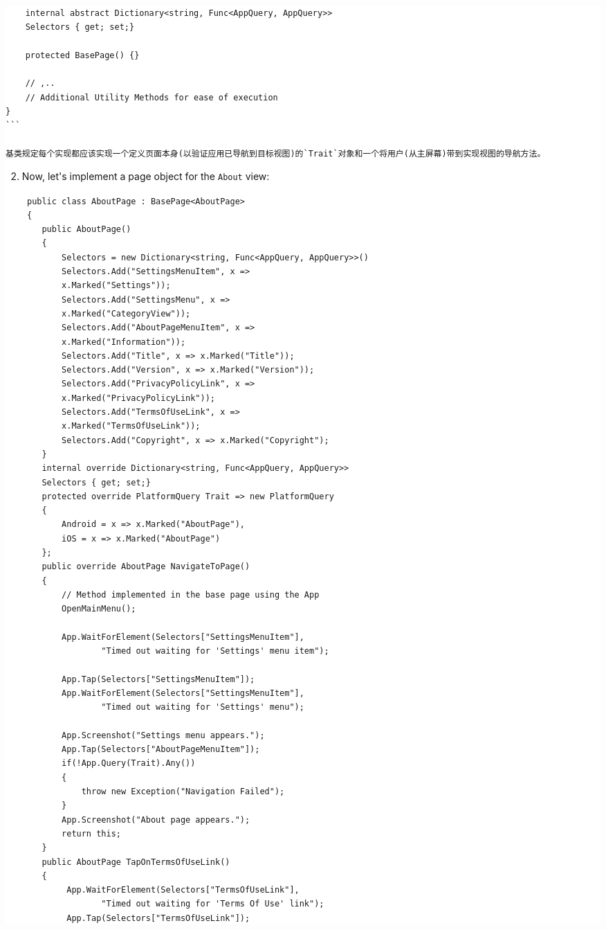         internal abstract Dictionary<string, Func<AppQuery, AppQuery>> 
        Selectors { get; set;}

        protected BasePage() {}

        // ,..
        // Additional Utility Methods for ease of execution
    }
    ```

    基类规定每个实现都应该实现一个定义页面本身(以验证应用已导航到目标视图)的`Trait`对象和一个将用户(从主屏幕)带到实现视图的导航方法。

2.  Now, let's implement a page object for the `About` view:

    ```
     public class AboutPage : BasePage<AboutPage>
     {
        public AboutPage()
        {
            Selectors = new Dictionary<string, Func<AppQuery, AppQuery>>()
            Selectors.Add("SettingsMenuItem", x => 
            x.Marked("Settings"));
            Selectors.Add("SettingsMenu", x => 
            x.Marked("CategoryView"));
            Selectors.Add("AboutPageMenuItem", x => 
            x.Marked("Information"));
            Selectors.Add("Title", x => x.Marked("Title"));
            Selectors.Add("Version", x => x.Marked("Version"));
            Selectors.Add("PrivacyPolicyLink", x => 
            x.Marked("PrivacyPolicyLink"));
            Selectors.Add("TermsOfUseLink", x => 
            x.Marked("TermsOfUseLink"));
            Selectors.Add("Copyright", x => x.Marked("Copyright");
        }
        internal override Dictionary<string, Func<AppQuery, AppQuery>> 
        Selectors { get; set;}
        protected override PlatformQuery Trait => new PlatformQuery
        {
            Android = x => x.Marked("AboutPage"),
            iOS = x => x.Marked("AboutPage")
        };
        public override AboutPage NavigateToPage()
        {
            // Method implemented in the base page using the App
            OpenMainMenu();

            App.WaitForElement(Selectors["SettingsMenuItem"], 
                    "Timed out waiting for 'Settings' menu item");

            App.Tap(Selectors["SettingsMenuItem"]);
            App.WaitForElement(Selectors["SettingsMenuItem"], 
                    "Timed out waiting for 'Settings' menu");

            App.Screenshot("Settings menu appears.");
            App.Tap(Selectors["AboutPageMenuItem"]);
            if(!App.Query(Trait).Any())
            {
                throw new Exception("Navigation Failed");
            }
            App.Screenshot("About page appears.");
            return this;
        }
        public AboutPage TapOnTermsOfUseLink()
        { 
             App.WaitForElement(Selectors["TermsOfUseLink"], 
                    "Timed out waiting for 'Terms Of Use' link");
             App.Tap(Selectors["TermsOfUseLink"]);
